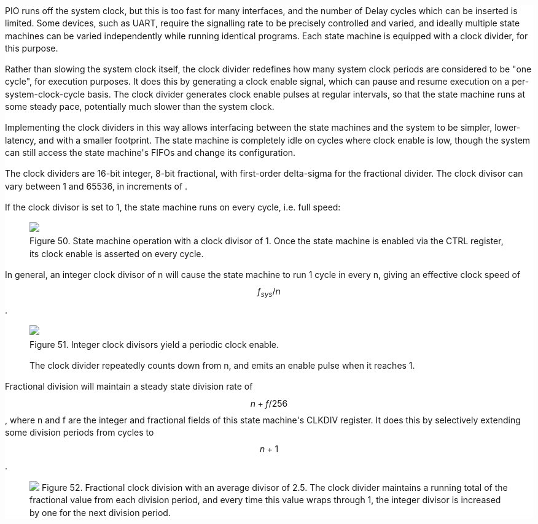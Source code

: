 PIO  runs  off  the  system  clock,  but  this  is  too  fast  for  many  interfaces,  and  the  number  of  Delay  cycles  which  can  be inserted  is  limited.  Some  devices,  such  as  UART,  require  the  signalling  rate  to  be  precisely  controlled  and  varied,  and ideally  multiple  state  machines  can  be  varied  independently  while  running  identical  programs.  Each  state  machine  is equipped with a clock divider, for this purpose.

Rather than slowing the system clock itself, the clock divider redefines how many system clock periods are considered to be "one cycle", for execution purposes. It does this by generating a clock enable signal, which can pause and resume execution  on  a  per-system-clock-cycle  basis.  The  clock  divider  generates  clock  enable  pulses  at  regular  intervals,  so that the state machine runs at some steady pace, potentially much slower than the system clock.

Implementing  the  clock  dividers  in  this  way  allows  interfacing  between  the  state  machines  and  the  system  to  be simpler, lower-latency, and with a smaller footprint. The state machine is completely idle on cycles where clock enable is low, though the system can still access the state machine's FIFOs and change its configuration.

The  clock  dividers  are  16-bit  integer,  8-bit  fractional,  with  first-order  delta-sigma  for  the  fractional  divider.  The  clock divisor can vary between 1 and 65536, in increments of .

If the clock divisor is set to 1, the state machine runs on every cycle, i.e. full speed:

<figure>
<img src="img/fig50.png"/>
<figcaption>
Figure 50. State machine operation with a clock divisor of 1. Once the state machine is enabled via the CTRL register, its clock enable is asserted on every cycle.
</figcaption>
</figure>

In general, an integer clock divisor of n will cause the state machine to run 1 cycle in every n, giving an effective clock speed of $$f_{sys} / n$$.

<figure>
<img src="img/fig51.png"/>
<figcaption>
Figure 51. Integer clock divisors yield a periodic clock enable.

The clock divider repeatedly counts down from n, and emits an enable pulse when it reaches 1.
</figcaption>
</figure>

Fractional division will maintain a steady state division rate of $$n + f / 256$$, where n and f are the integer and fractional fields of this state machine's CLKDIV register. It does this by selectively extending some division periods from  cycles to $$n + 1$$.

<figure>
<img src="img/fig52.png"/>
<ficcaption>
Figure 52. Fractional clock division with an average divisor of 2.5.  The clock divider maintains a running total of the fractional value from each division period, and every time this value wraps through 1, the integer divisor is increased by one for the next division period.
</figcaption>
</figure>
